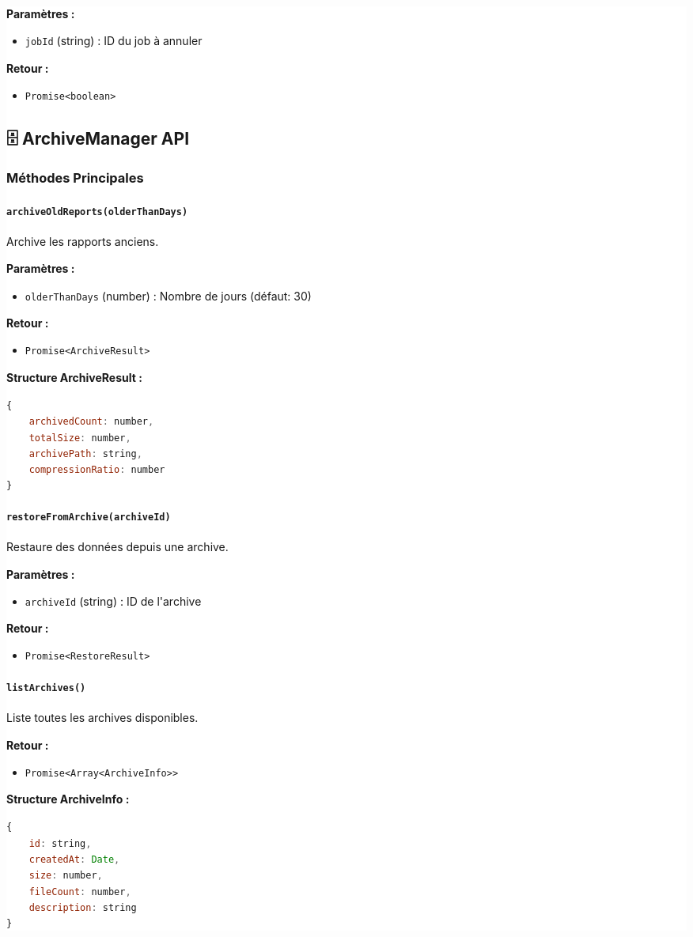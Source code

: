 **Paramètres :**
- `jobId` (string) : ID du job à annuler

**Retour :**
- `Promise<boolean>`

## 🗄️ ArchiveManager API

### Méthodes Principales

#### `archiveOldReports(olderThanDays)`
Archive les rapports anciens.

**Paramètres :**
- `olderThanDays` (number) : Nombre de jours (défaut: 30)

**Retour :**
- `Promise<ArchiveResult>`

**Structure ArchiveResult :**
```javascript
{
    archivedCount: number,
    totalSize: number,
    archivePath: string,
    compressionRatio: number
}
```

#### `restoreFromArchive(archiveId)`
Restaure des données depuis une archive.

**Paramètres :**
- `archiveId` (string) : ID de l'archive

**Retour :**
- `Promise<RestoreResult>`

#### `listArchives()`
Liste toutes les archives disponibles.

**Retour :**
- `Promise<Array<ArchiveInfo>>`

**Structure ArchiveInfo :**
```javascript
{
    id: string,
    createdAt: Date,
    size: number,
    fileCount: number,
    description: string
}
```

